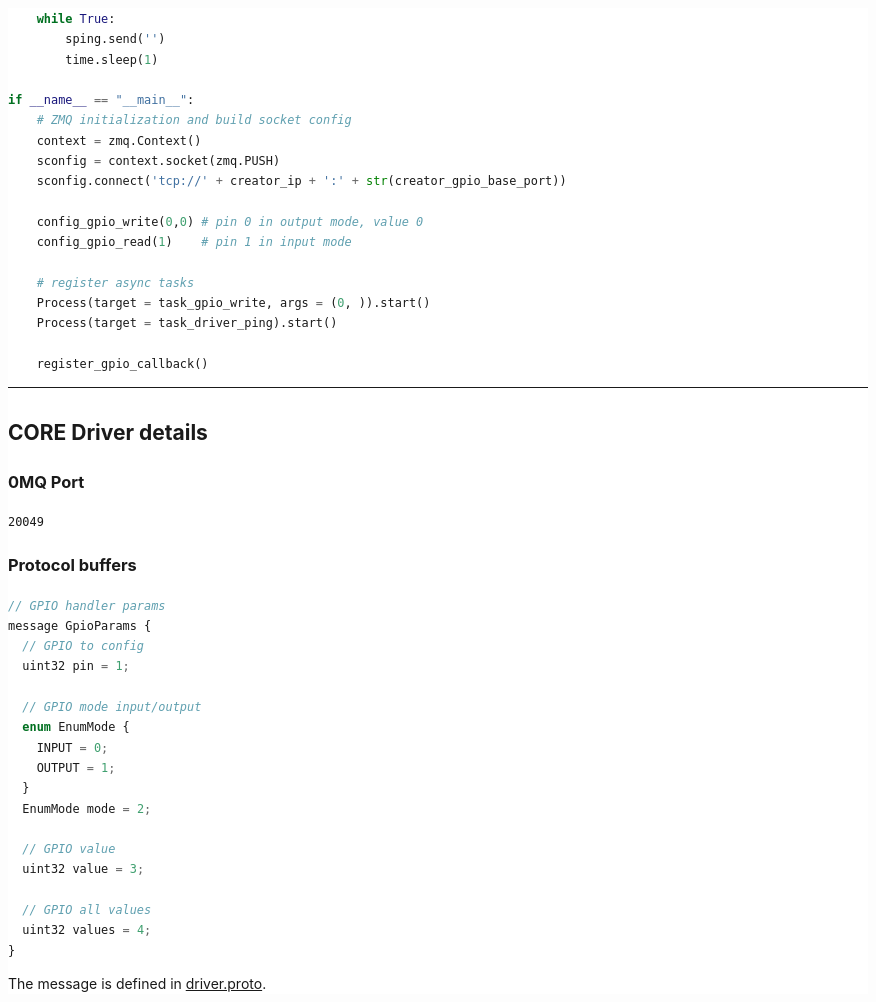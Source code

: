 ``` python
    while True:
        sping.send('')
        time.sleep(1)

if __name__ == "__main__":
    # ZMQ initialization and build socket config
    context = zmq.Context()
    sconfig = context.socket(zmq.PUSH)
    sconfig.connect('tcp://' + creator_ip + ':' + str(creator_gpio_base_port))

    config_gpio_write(0,0) # pin 0 in output mode, value 0
    config_gpio_read(1)    # pin 1 in input mode

    # register async tasks
    Process(target = task_gpio_write, args = (0, )).start()
    Process(target = task_driver_ping).start()

    register_gpio_callback()
```

----

## CORE Driver details

### 0MQ Port
```
20049
```
### Protocol buffers

``` javascript
// GPIO handler params
message GpioParams {
  // GPIO to config
  uint32 pin = 1;

  // GPIO mode input/output
  enum EnumMode {
    INPUT = 0;
    OUTPUT = 1;
  }
  EnumMode mode = 2;

  // GPIO value
  uint32 value = 3;

  // GPIO all values
  uint32 values = 4;
}
```
The message is defined in [driver.proto](https://github.com/matrix-io/protocol-buffers/blob/master/malos/driver.proto).
